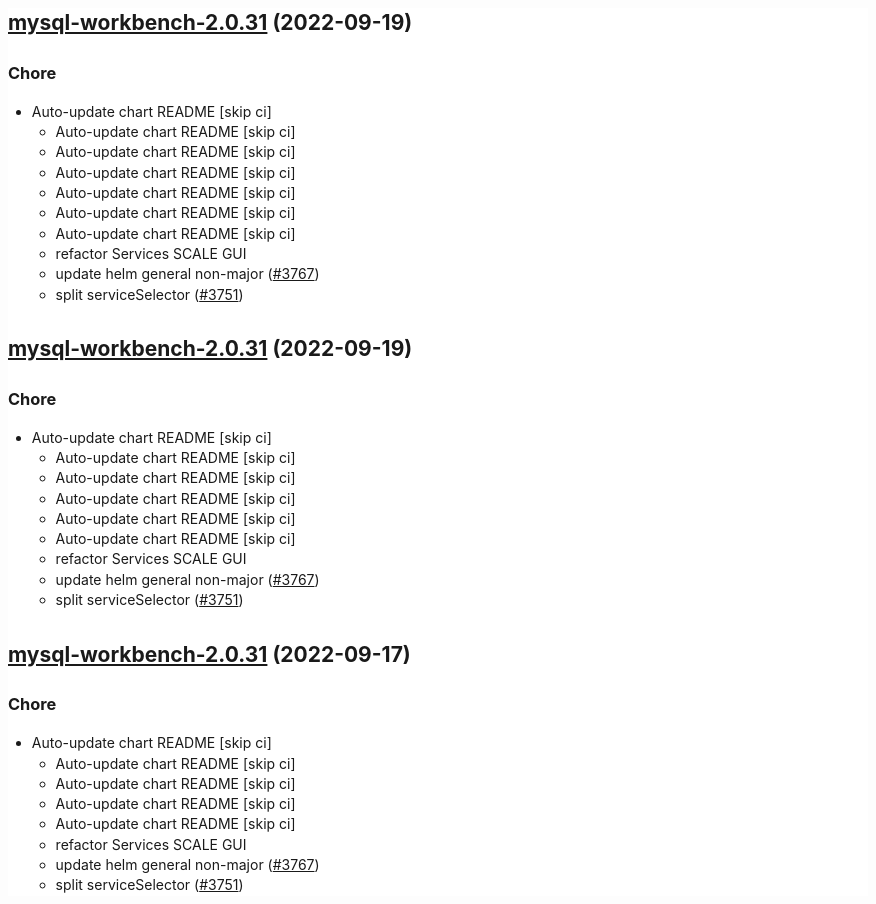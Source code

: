 


## [mysql-workbench-2.0.31](https://github.com/truecharts/charts/compare/mysql-workbench-2.0.30...mysql-workbench-2.0.31) (2022-09-19)

### Chore

- Auto-update chart README [skip ci]
  - Auto-update chart README [skip ci]
  - Auto-update chart README [skip ci]
  - Auto-update chart README [skip ci]
  - Auto-update chart README [skip ci]
  - Auto-update chart README [skip ci]
  - Auto-update chart README [skip ci]
  - refactor Services SCALE GUI
  - update helm general non-major ([#3767](https://github.com/truecharts/charts/issues/3767))
  - split serviceSelector ([#3751](https://github.com/truecharts/charts/issues/3751))




## [mysql-workbench-2.0.31](https://github.com/truecharts/charts/compare/mysql-workbench-2.0.30...mysql-workbench-2.0.31) (2022-09-19)

### Chore

- Auto-update chart README [skip ci]
  - Auto-update chart README [skip ci]
  - Auto-update chart README [skip ci]
  - Auto-update chart README [skip ci]
  - Auto-update chart README [skip ci]
  - Auto-update chart README [skip ci]
  - refactor Services SCALE GUI
  - update helm general non-major ([#3767](https://github.com/truecharts/charts/issues/3767))
  - split serviceSelector ([#3751](https://github.com/truecharts/charts/issues/3751))




## [mysql-workbench-2.0.31](https://github.com/truecharts/charts/compare/mysql-workbench-2.0.30...mysql-workbench-2.0.31) (2022-09-17)

### Chore

- Auto-update chart README [skip ci]
  - Auto-update chart README [skip ci]
  - Auto-update chart README [skip ci]
  - Auto-update chart README [skip ci]
  - Auto-update chart README [skip ci]
  - refactor Services SCALE GUI
  - update helm general non-major ([#3767](https://github.com/truecharts/charts/issues/3767))
  - split serviceSelector ([#3751](https://github.com/truecharts/charts/issues/3751))
